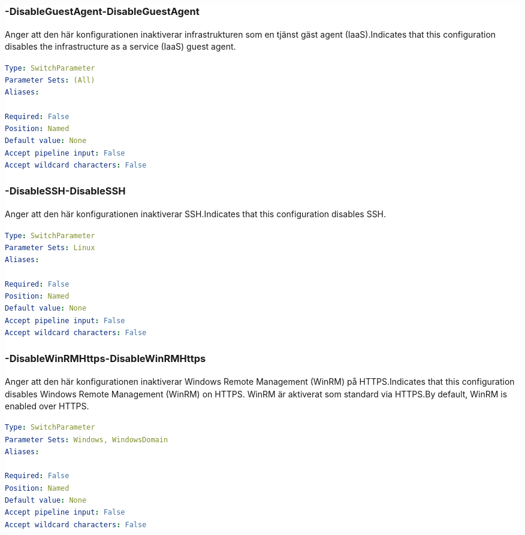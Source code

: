### <span data-ttu-id="5740d-164">-DisableGuestAgent</span><span class="sxs-lookup"><span data-stu-id="5740d-164">-DisableGuestAgent</span></span>
<span data-ttu-id="5740d-165">Anger att den här konfigurationen inaktiverar infrastrukturen som en tjänst gäst agent (IaaS).</span><span class="sxs-lookup"><span data-stu-id="5740d-165">Indicates that this configuration disables the infrastructure as a service (IaaS) guest agent.</span></span>

```yaml
Type: SwitchParameter
Parameter Sets: (All)
Aliases: 

Required: False
Position: Named
Default value: None
Accept pipeline input: False
Accept wildcard characters: False
```

### <span data-ttu-id="5740d-166">-DisableSSH</span><span class="sxs-lookup"><span data-stu-id="5740d-166">-DisableSSH</span></span>
<span data-ttu-id="5740d-167">Anger att den här konfigurationen inaktiverar SSH.</span><span class="sxs-lookup"><span data-stu-id="5740d-167">Indicates that this configuration disables SSH.</span></span>

```yaml
Type: SwitchParameter
Parameter Sets: Linux
Aliases: 

Required: False
Position: Named
Default value: None
Accept pipeline input: False
Accept wildcard characters: False
```

### <span data-ttu-id="5740d-168">-DisableWinRMHttps</span><span class="sxs-lookup"><span data-stu-id="5740d-168">-DisableWinRMHttps</span></span>
<span data-ttu-id="5740d-169">Anger att den här konfigurationen inaktiverar Windows Remote Management (WinRM) på HTTPS.</span><span class="sxs-lookup"><span data-stu-id="5740d-169">Indicates that this configuration disables Windows Remote Management (WinRM) on HTTPS.</span></span>
<span data-ttu-id="5740d-170">WinRM är aktiverat som standard via HTTPS.</span><span class="sxs-lookup"><span data-stu-id="5740d-170">By default, WinRM is enabled over HTTPS.</span></span>

```yaml
Type: SwitchParameter
Parameter Sets: Windows, WindowsDomain
Aliases: 

Required: False
Position: Named
Default value: None
Accept pipeline input: False
Accept wildcard characters: False
```
